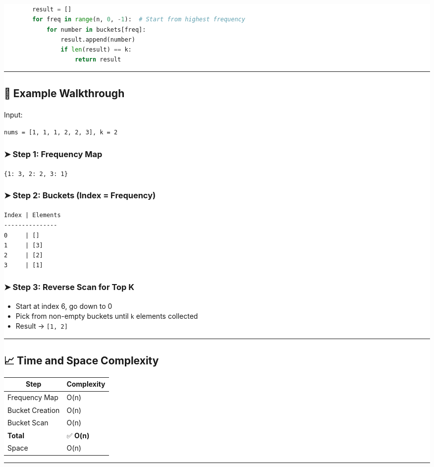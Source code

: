 ```python
        result = []
        for freq in range(n, 0, -1):  # Start from highest frequency
            for number in buckets[freq]:
                result.append(number)
                if len(result) == k:
                    return result
```

---

## 🧪 Example Walkthrough

Input:

```
nums = [1, 1, 1, 2, 2, 3], k = 2
```

### ➤ Step 1: Frequency Map

```
{1: 3, 2: 2, 3: 1}
```

### ➤ Step 2: Buckets (Index = Frequency)

```
Index | Elements
---------------
0     | []
1     | [3]
2     | [2]
3     | [1]
```

### ➤ Step 3: Reverse Scan for Top K

* Start at index 6, go down to 0
* Pick from non-empty buckets until `k` elements collected
* Result → `[1, 2]`

---

## 📈 Time and Space Complexity

| Step            | Complexity |
| --------------- | ---------- |
| Frequency Map   | O(n)       |
| Bucket Creation | O(n)       |
| Bucket Scan     | O(n)       |
| **Total**       | ✅ **O(n)** |
| Space           | O(n)       |

---